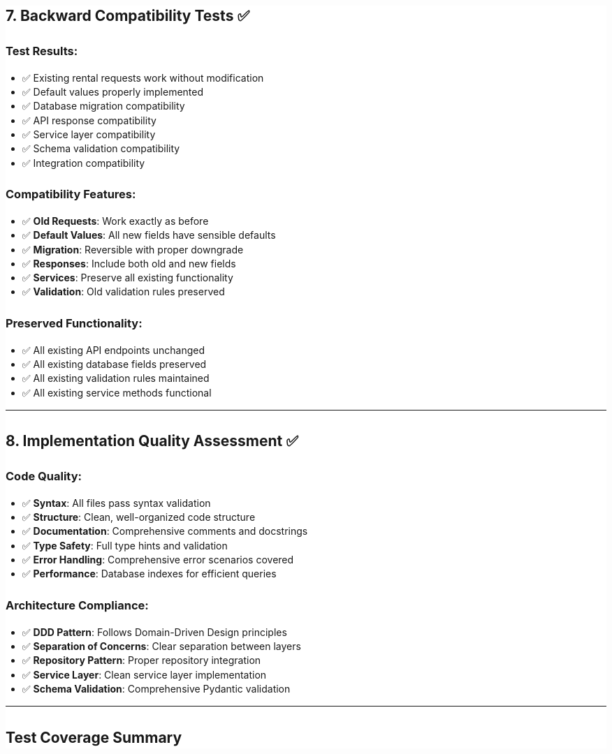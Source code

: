 
## 7. Backward Compatibility Tests ✅

### Test Results:
- ✅ Existing rental requests work without modification
- ✅ Default values properly implemented
- ✅ Database migration compatibility
- ✅ API response compatibility
- ✅ Service layer compatibility
- ✅ Schema validation compatibility
- ✅ Integration compatibility

### Compatibility Features:
- ✅ **Old Requests**: Work exactly as before
- ✅ **Default Values**: All new fields have sensible defaults
- ✅ **Migration**: Reversible with proper downgrade
- ✅ **Responses**: Include both old and new fields
- ✅ **Services**: Preserve all existing functionality
- ✅ **Validation**: Old validation rules preserved

### Preserved Functionality:
- ✅ All existing API endpoints unchanged
- ✅ All existing database fields preserved
- ✅ All existing validation rules maintained
- ✅ All existing service methods functional

---

## 8. Implementation Quality Assessment ✅

### Code Quality:
- ✅ **Syntax**: All files pass syntax validation
- ✅ **Structure**: Clean, well-organized code structure
- ✅ **Documentation**: Comprehensive comments and docstrings
- ✅ **Type Safety**: Full type hints and validation
- ✅ **Error Handling**: Comprehensive error scenarios covered
- ✅ **Performance**: Database indexes for efficient queries

### Architecture Compliance:
- ✅ **DDD Pattern**: Follows Domain-Driven Design principles
- ✅ **Separation of Concerns**: Clear separation between layers
- ✅ **Repository Pattern**: Proper repository integration
- ✅ **Service Layer**: Clean service layer implementation
- ✅ **Schema Validation**: Comprehensive Pydantic validation

---

## Test Coverage Summary
